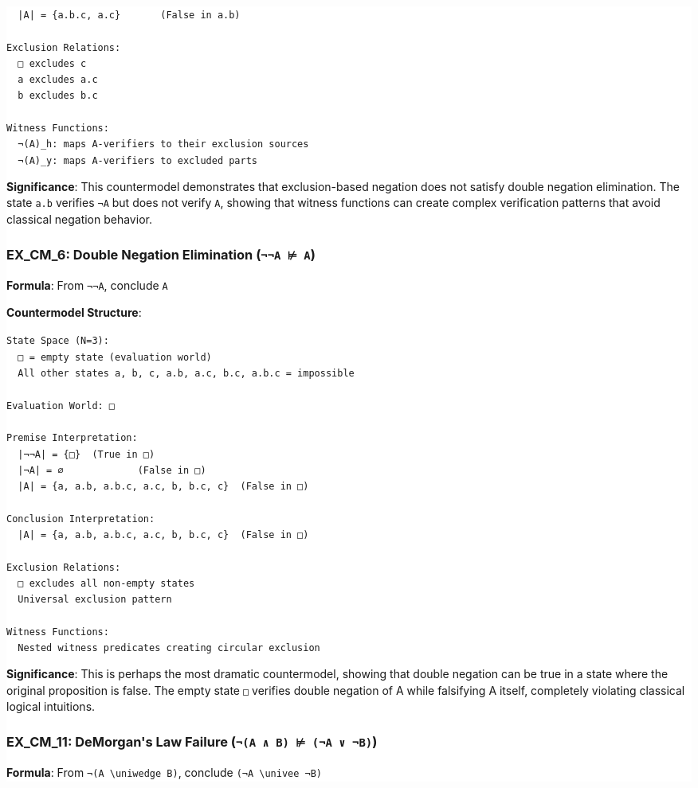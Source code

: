 ```
  |A| = {a.b.c, a.c}       (False in a.b)

Exclusion Relations:
  □ excludes c
  a excludes a.c  
  b excludes b.c

Witness Functions:
  ¬(A)_h: maps A-verifiers to their exclusion sources
  ¬(A)_y: maps A-verifiers to excluded parts
```

**Significance**: This countermodel demonstrates that exclusion-based negation does not satisfy double negation elimination. The state `a.b` verifies `¬A` but does not verify `A`, showing that witness functions can create complex verification patterns that avoid classical negation behavior.

### EX_CM_6: Double Negation Elimination (`¬¬A ⊭ A`)

**Formula**: From `¬¬A`, conclude `A`

**Countermodel Structure**:
```
State Space (N=3):
  □ = empty state (evaluation world)
  All other states a, b, c, a.b, a.c, b.c, a.b.c = impossible

Evaluation World: □

Premise Interpretation:
  |¬¬A| = {□}  (True in □)
  |¬A| = ∅             (False in □)
  |A| = {a, a.b, a.b.c, a.c, b, b.c, c}  (False in □)

Conclusion Interpretation:  
  |A| = {a, a.b, a.b.c, a.c, b, b.c, c}  (False in □)

Exclusion Relations:
  □ excludes all non-empty states
  Universal exclusion pattern

Witness Functions:
  Nested witness predicates creating circular exclusion
```

**Significance**: This is perhaps the most dramatic countermodel, showing that double negation can be true in a state where the original proposition is false. The empty state `□` verifies double negation of A while falsifying A itself, completely violating classical logical intuitions.

### EX_CM_11: DeMorgan's Law Failure (`¬(A ∧ B) ⊭ (¬A ∨ ¬B)`)

**Formula**: From `¬(A \uniwedge B)`, conclude `(¬A \univee ¬B)`
